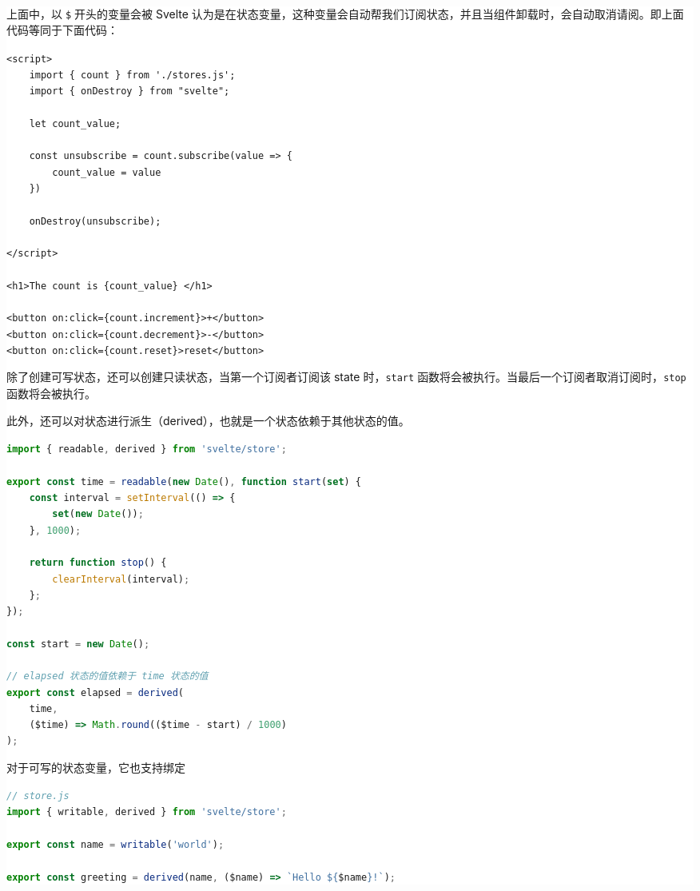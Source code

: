 上面中，以 `$` 开头的变量会被 Svelte 认为是在状态变量，这种变量会自动帮我们订阅状态，并且当组件卸载时，会自动取消请阅。即上面代码等同于下面代码：

```svelte
<script>
    import { count } from './stores.js';
    import { onDestroy } from "svelte";

    let count_value;

    const unsubscribe = count.subscribe(value => {
        count_value = value
    })

    onDestroy(unsubscribe);

</script>

<h1>The count is {count_value} </h1>

<button on:click={count.increment}>+</button>
<button on:click={count.decrement}>-</button>
<button on:click={count.reset}>reset</button>
```

除了创建可写状态，还可以创建只读状态，当第一个订阅者订阅该 state 时，`start` 函数将会被执行。当最后一个订阅者取消订阅时，`stop` 函数将会被执行。

此外，还可以对状态进行派生（derived），也就是一个状态依赖于其他状态的值。

```js
import { readable, derived } from 'svelte/store';

export const time = readable(new Date(), function start(set) {
    const interval = setInterval(() => {
        set(new Date());
    }, 1000);

    return function stop() {
        clearInterval(interval);
    };
});

const start = new Date();

// elapsed 状态的值依赖于 time 状态的值
export const elapsed = derived(
    time,
    ($time) => Math.round(($time - start) / 1000)
);
```

对于可写的状态变量，它也支持绑定

```js
// store.js
import { writable, derived } from 'svelte/store';

export const name = writable('world');

export const greeting = derived(name, ($name) => `Hello ${$name}!`);

```
